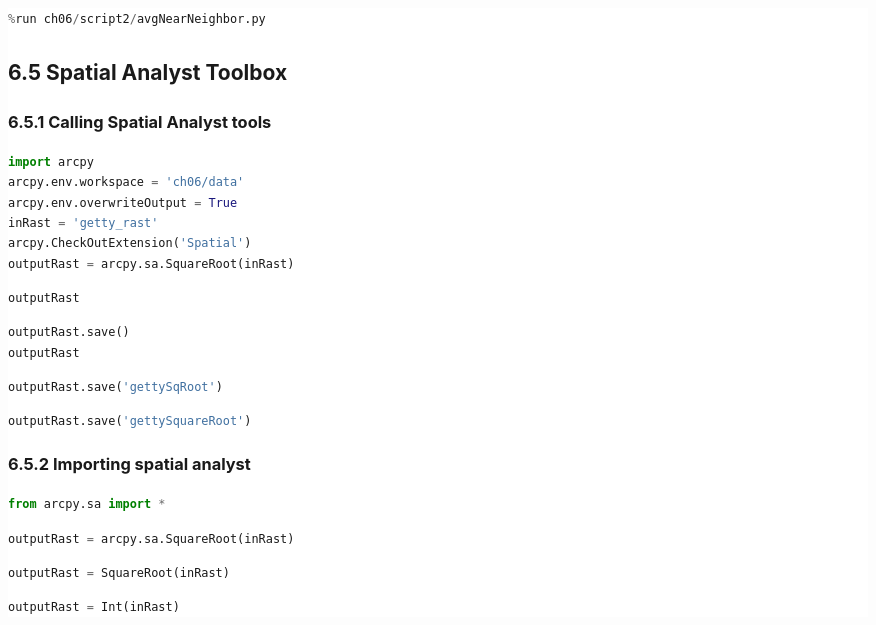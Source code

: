 
```python
%run ch06/script2/avgNearNeighbor.py
```

## 6.5 Spatial Analyst Toolbox

### 6.5.1 Calling Spatial Analyst tools


```python
import arcpy
arcpy.env.workspace = 'ch06/data'
arcpy.env.overwriteOutput = True
inRast = 'getty_rast'
arcpy.CheckOutExtension('Spatial')
outputRast = arcpy.sa.SquareRoot(inRast)
```


```python
outputRast
```


```python
outputRast.save()
outputRast
```


```python
outputRast.save('gettySqRoot')
```


```python
outputRast.save('gettySquareRoot')
```

### 6.5.2 Importing spatial analyst


```python
from arcpy.sa import *
```


```python
outputRast = arcpy.sa.SquareRoot(inRast)
```


```python
outputRast = SquareRoot(inRast)
```


```python
outputRast = Int(inRast)
```

